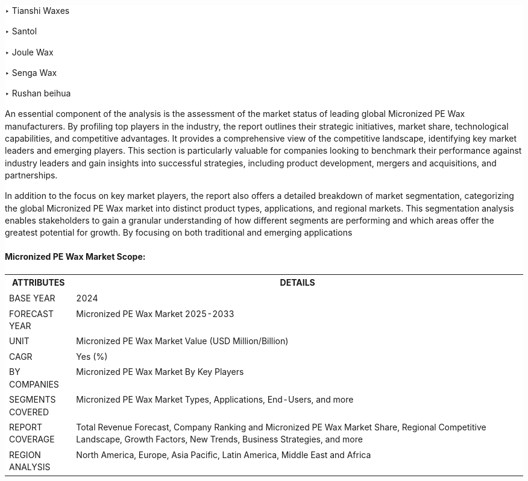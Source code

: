 ‣ Tianshi Waxes

‣ Santol

‣ Joule Wax

‣ Senga Wax

‣ Rushan beihua

An essential component of the analysis is the assessment of the market status of leading global Micronized PE Wax manufacturers. By profiling top players in the industry, the report outlines their strategic initiatives, market share, technological capabilities, and competitive advantages. It provides a comprehensive view of the competitive landscape, identifying key market leaders and emerging players. This section is particularly valuable for companies looking to benchmark their performance against industry leaders and gain insights into successful strategies, including product development, mergers and acquisitions, and partnerships.

In addition to the focus on key market players, the report also offers a detailed breakdown of market segmentation, categorizing the global Micronized PE Wax market into distinct product types, applications, and regional markets. This segmentation analysis enables stakeholders to gain a granular understanding of how different segments are performing and which areas offer the greatest potential for growth. By focusing on both traditional and emerging applications

<h4>Micronized PE Wax Market Scope:</h4>
<table>
<tr>
<th>ATTRIBUTES</th>
<th>DETAILS</th>
</tr>
<tr>
<td>BASE YEAR</td>
<td>2024</td>
</tr>
<tr>
<td>FORECAST YEAR</td>
<td>Micronized PE Wax Market 2025-2033</td>
</tr>
<tr>
<td>UNIT</td>
<td>Micronized PE Wax Market Value (USD Million/Billion)</td>
<tr>
<td>CAGR</td>
<td>Yes (%)</td>
</tr>
</tr>
<tr>
<td>BY COMPANIES</td>
<td>Micronized PE Wax Market By Key Players</td>
</tr>
<tr>
<td>SEGMENTS COVERED</td>
<td>Micronized PE Wax Market Types, Applications, End-Users, and more</td>
</tr>
<tr>
<td>REPORT COVERAGE</td>
<td>Total Revenue Forecast, Company Ranking and Micronized PE Wax Market Share, Regional Competitive Landscape, Growth Factors, New Trends, Business Strategies, and more</td>
</tr>
<tr>
<td>REGION ANALYSIS</td>
<td>North America, Europe, Asia Pacific, Latin America, Middle East and Africa</td>
</tr>
</table>
